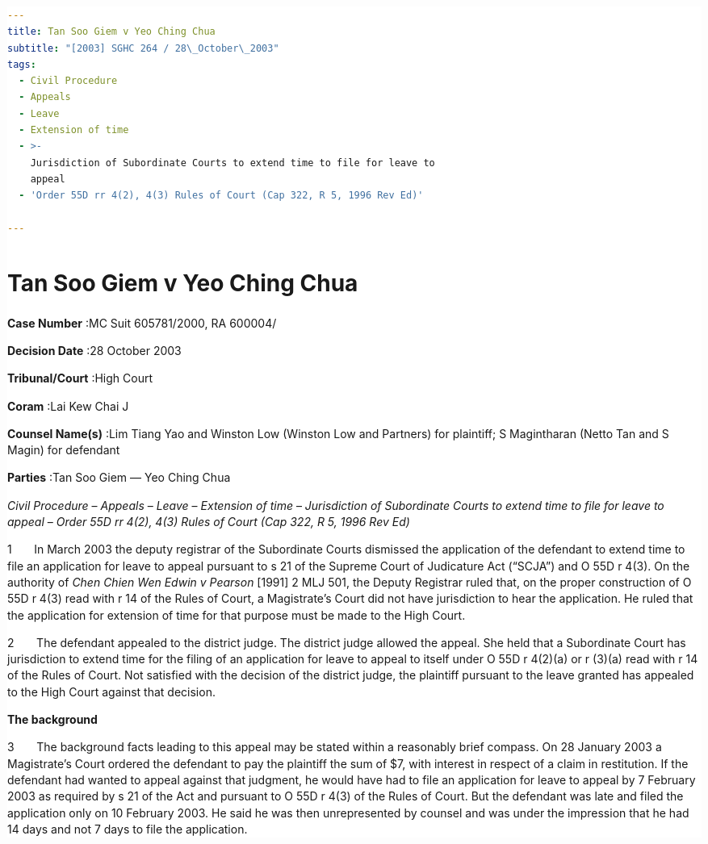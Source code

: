 ```yaml
---
title: Tan Soo Giem v Yeo Ching Chua
subtitle: "[2003] SGHC 264 / 28\_October\_2003"
tags:
  - Civil Procedure
  - Appeals
  - Leave
  - Extension of time
  - >-
    Jurisdiction of Subordinate Courts to extend time to file for leave to
    appeal
  - 'Order 55D rr 4(2), 4(3) Rules of Court (Cap 322, R 5, 1996 Rev Ed)'

---
```

# Tan Soo Giem v Yeo Ching Chua 



**Case Number** :MC Suit 605781/2000, RA 600004/ 

**Decision Date** :28 October 2003 

**Tribunal/Court** :High Court 

**Coram** :Lai Kew Chai J 

**Counsel Name(s)** :Lim Tiang Yao and Winston Low (Winston Low and Partners) for plaintiff; S Magintharan (Netto Tan and S Magin) for defendant 

**Parties** :Tan Soo Giem — Yeo Ching Chua 

_Civil Procedure_ – _Appeals_ – _Leave_ – _Extension of time_ – _Jurisdiction of Subordinate Courts to extend time to file for leave to appeal_ – _Order 55D rr 4(2), 4(3) Rules of Court (Cap 322, R 5, 1996 Rev Ed)_ 

1       In March 2003 the deputy registrar of the Subordinate Courts dismissed the application of the defendant to extend time to file an application for leave to appeal pursuant to s 21 of the Supreme Court of Judicature Act (“SCJA”) and O 55D r 4(3). On the authority of _Chen Chien Wen Edwin v Pearson_ [1991] 2 MLJ 501, the Deputy Registrar ruled that, on the proper construction of O 55D r 4(3) read with r 14 of the Rules of Court, a Magistrate’s Court did not have jurisdiction to hear the application. He ruled that the application for extension of time for that purpose must be made to the High Court. 

2       The defendant appealed to the district judge. The district judge allowed the appeal. She held that a Subordinate Court has jurisdiction to extend time for the filing of an application for leave to appeal to itself under O 55D r 4(2)(a) or r (3)(a) read with r 14 of the Rules of Court. Not satisfied with the decision of the district judge, the plaintiff pursuant to the leave granted has appealed to the High Court against that decision. 

**The background** 

3       The background facts leading to this appeal may be stated within a reasonably brief compass. On 28 January 2003 a Magistrate’s Court ordered the defendant to pay the plaintiff the sum of $7, with interest in respect of a claim in restitution. If the defendant had wanted to appeal against that judgment, he would have had to file an application for leave to appeal by 7 February 2003 as required by s 21 of the Act and pursuant to O 55D r 4(3) of the Rules of Court. But the defendant was late and filed the application only on 10 February 2003. He said he was then unrepresented by counsel and was under the impression that he had 14 days and not 7 days to file the application. 
